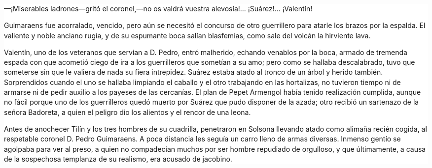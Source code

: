 —¡Miserables ladrones—gritó el coronel,—no os valdrá vuestra alevosía!...
¡Suárez!... ¡Valentín!

Guimaraens fue acorralado, vencido, pero aún se necesitó el concurso de otro
guerrillero para atarle los brazos por la espalda. El valiente y noble anciano
rugía, y de su espumante  boca salían blasfemias, como sale del volcán la
hirviente lava.

Valentín, uno de los veteranos que servían a D. Pedro, entró malherido, echando
venablos por la boca, armado de tremenda espada con que acometió ciego de ira
a los guerrilleros que sometían a su amo; pero como se hallaba descalabrado,
tuvo que someterse sin que le valiera de nada su fiera intrepidez. Suárez
estaba atado al tronco de un árbol y herido también. Sorprendidos cuando el uno
se hallaba limpiando el caballo y el otro trabajando en las hortalizas, no
tuvieron tiempo ni de armarse ni de pedir auxilio a los payeses de las
cercanías. El plan de Pepet Armengol había tenido realización cumplida, aunque
no fácil porque uno de los guerrilleros quedó muerto por Suárez que pudo
disponer de la azada; otro recibió un sartenazo de la señora Badoreta, a quien
el peligro dio los alientos y el rencor de una leona.

Antes de anochecer Tilín y los tres hombres de su cuadrilla, penetraron en
Solsona llevando atado como alimaña recién cogida, al respetable coronel D.
Pedro Guimaraens. A poca distancia les seguía un carro lleno de armas diversas.
Inmenso gentío se agolpaba para ver al preso, a quien no compadecían muchos por
ser hombre repudiado de orgulloso, y que últimamente, a causa de la sospechosa
templanza de su realismo, era acusado de jacobino.
